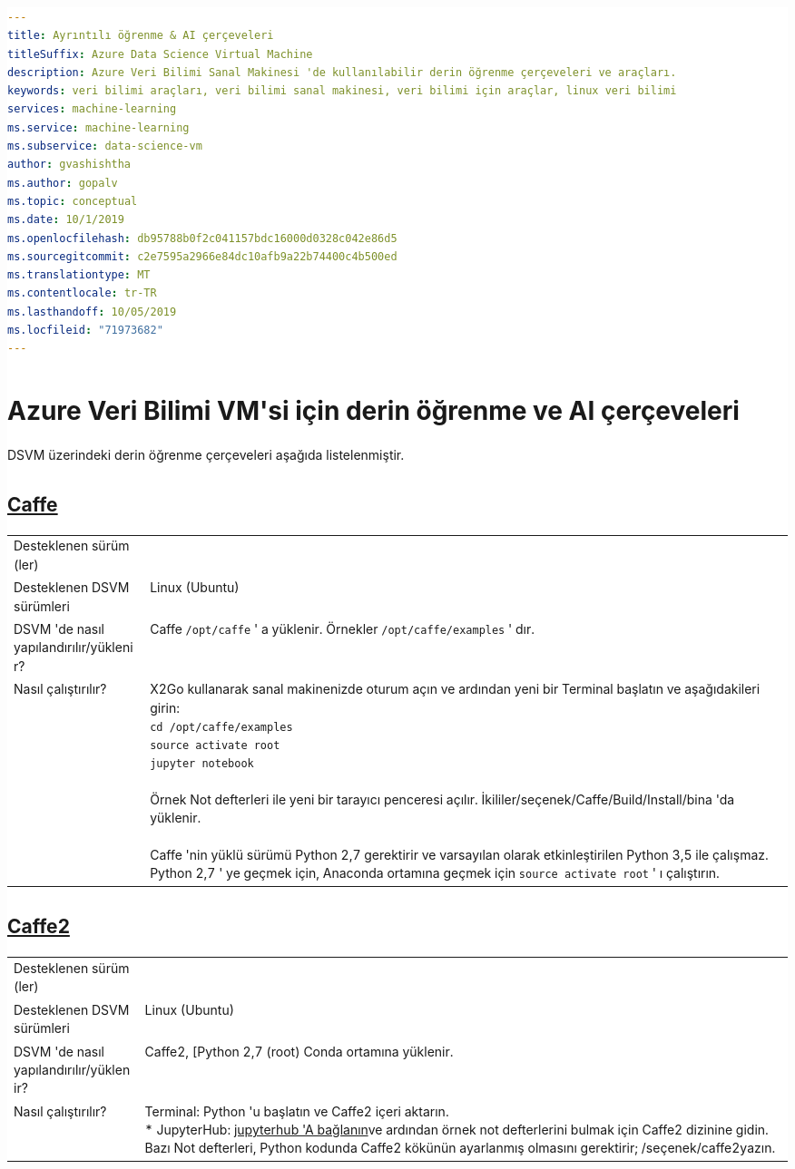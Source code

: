 ```yaml
---
title: Ayrıntılı öğrenme & AI çerçeveleri
titleSuffix: Azure Data Science Virtual Machine
description: Azure Veri Bilimi Sanal Makinesi 'de kullanılabilir derin öğrenme çerçeveleri ve araçları.
keywords: veri bilimi araçları, veri bilimi sanal makinesi, veri bilimi için araçlar, linux veri bilimi
services: machine-learning
ms.service: machine-learning
ms.subservice: data-science-vm
author: gvashishtha
ms.author: gopalv
ms.topic: conceptual
ms.date: 10/1/2019
ms.openlocfilehash: db95788b0f2c041157bdc16000d0328c042e86d5
ms.sourcegitcommit: c2e7595a2966e84dc10afb9a22b74400c4b500ed
ms.translationtype: MT
ms.contentlocale: tr-TR
ms.lasthandoff: 10/05/2019
ms.locfileid: "71973682"
---
```

# <a name="deep-learning-and-ai-frameworks-for-the-azure-data-science-vm"></a>Azure Veri Bilimi VM'si için derin öğrenme ve AI çerçeveleri
DSVM üzerindeki derin öğrenme çerçeveleri aşağıda listelenmiştir.

## <a name="caffehttpsgithubcombvlccaffe"></a>[Caffe](https://github.com/BVLC/caffe)

|    |           |
| ------------- | ------------- |
| Desteklenen sürüm (ler) | |
| Desteklenen DSVM sürümleri      | Linux (Ubuntu)     |
| DSVM 'de nasıl yapılandırılır/yüklenir?  | Caffe `/opt/caffe` ' a yüklenir.   Örnekler `/opt/caffe/examples` ' dır.|
| Nasıl çalıştırılır?      | X2Go kullanarak sanal makinenizde oturum açın ve ardından yeni bir Terminal başlatın ve aşağıdakileri girin:<br/>`cd /opt/caffe/examples`<br/>`source activate root`<br/>`jupyter notebook`<br/><br/>Örnek Not defterleri ile yeni bir tarayıcı penceresi açılır. İkililer/seçenek/Caffe/Build/Install/bina 'da yüklenir.<br/><br/>Caffe 'nin yüklü sürümü Python 2,7 gerektirir ve varsayılan olarak etkinleştirilen Python 3,5 ile çalışmaz. Python 2,7 ' ye geçmek için, Anaconda ortamına geçmek için `source activate root` ' ı çalıştırın.|    

## <a name="caffe2httpsgithubcomcaffe2caffe2"></a>[Caffe2](https://github.com/caffe2/caffe2)

|    |           |
| ------------- | ------------- |
| Desteklenen sürüm (ler) | |
| Desteklenen DSVM sürümleri      | Linux (Ubuntu)     |
| DSVM 'de nasıl yapılandırılır/yüklenir?  | Caffe2, [Python 2,7 (root) Conda ortamına yüklenir. |
| Nasıl çalıştırılır?      | Terminal: Python 'u başlatın ve Caffe2 içeri aktarın. <br/> * JupyterHub: [jupyterhub 'A bağlanın](dsvm-ubuntu-intro.md#how-to-access-the-ubuntu-data-science-virtual-machine)ve ardından örnek not defterlerini bulmak için Caffe2 dizinine gidin. Bazı Not defterleri, Python kodunda Caffe2 kökünün ayarlanmış olmasını gerektirir; /seçenek/caffe2yazın. |
